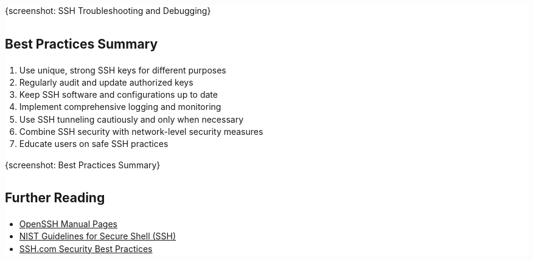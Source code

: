 {screenshot: SSH Troubleshooting and Debugging}

## Best Practices Summary

1. Use unique, strong SSH keys for different purposes
2. Regularly audit and update authorized keys
3. Keep SSH software and configurations up to date
4. Implement comprehensive logging and monitoring
5. Use SSH tunneling cautiously and only when necessary
6. Combine SSH security with network-level security measures
7. Educate users on safe SSH practices

{screenshot: Best Practices Summary}

## Further Reading

- [OpenSSH Manual Pages](https://www.openssh.com/manual.html)
- [NIST Guidelines for Secure Shell (SSH)](https://nvlpubs.nist.gov/nistpubs/ir/2015/NIST.IR.7966.pdf)
- [SSH.com Security Best Practices](https://www.ssh.com/ssh/security/)

